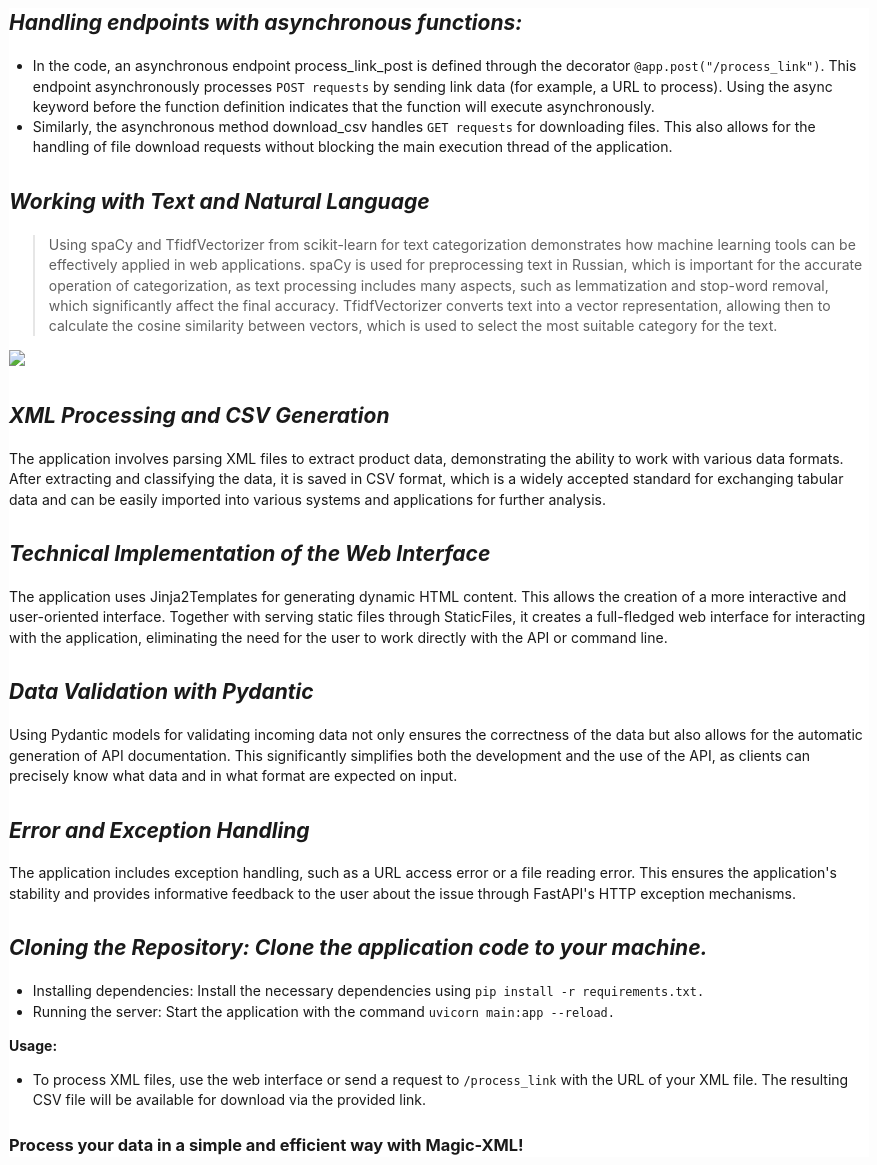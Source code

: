 ## _Handling endpoints with asynchronous functions:_

- In the code, an asynchronous endpoint process_link_post is defined through the decorator `@app.post("/process_link")`. This endpoint asynchronously processes `POST requests` by sending link data (for example, a URL to process). Using the async keyword before the function definition indicates that the function will execute asynchronously.
- Similarly, the asynchronous method download_csv handles `GET requests` for downloading files. This also allows for the handling of file download requests without blocking the main execution thread of the application.

## _Working with Text and Natural Language_
> Using spaCy and TfidfVectorizer from scikit-learn for text categorization demonstrates how machine learning tools can be effectively applied in web applications. spaCy is used for preprocessing text in Russian, which is important for the accurate operation of categorization, as text processing includes many aspects, such as lemmatization and stop-word removal, which significantly affect the final accuracy. TfidfVectorizer converts text into a vector representation, allowing then to calculate the cosine similarity between vectors, which is used to select the most suitable category for the text.

<img src="https://github.com/Solrikk/MagicXML/blob/main/assets/SpaCy%20Dependency%20Visualization/SpaCy%20Dependency%20Visualization.jpeg" width="150%" />

## _XML Processing and CSV Generation_
The application involves parsing XML files to extract product data, demonstrating the ability to work with various data formats. After extracting and classifying the data, it is saved in CSV format, which is a widely accepted standard for exchanging tabular data and can be easily imported into various systems and applications for further analysis.

## _Technical Implementation of the Web Interface_
The application uses Jinja2Templates for generating dynamic HTML content. This allows the creation of a more interactive and user-oriented interface. Together with serving static files through StaticFiles, it creates a full-fledged web interface for interacting with the application, eliminating the need for the user to work directly with the API or command line.

## _Data Validation with Pydantic_
Using Pydantic models for validating incoming data not only ensures the correctness of the data but also allows for the automatic generation of API documentation. This significantly simplifies both the development and the use of the API, as clients can precisely know what data and in what format are expected on input.

## _Error and Exception Handling_
The application includes exception handling, such as a URL access error or a file reading error. This ensures the application's stability and provides informative feedback to the user about the issue through FastAPI's HTTP exception mechanisms.

## _Cloning the Repository: Clone the application code to your machine._
- Installing dependencies: Install the necessary dependencies using `pip install -r requirements.txt.`
- Running the server: Start the application with the command `uvicorn main:app --reload.`

**Usage:**
- To process XML files, use the web interface or send a request to `/process_link` with the URL of your XML file. The resulting CSV file will be available for download via the provided link.

### Process your data in a simple and efficient way with Magic-XML!
